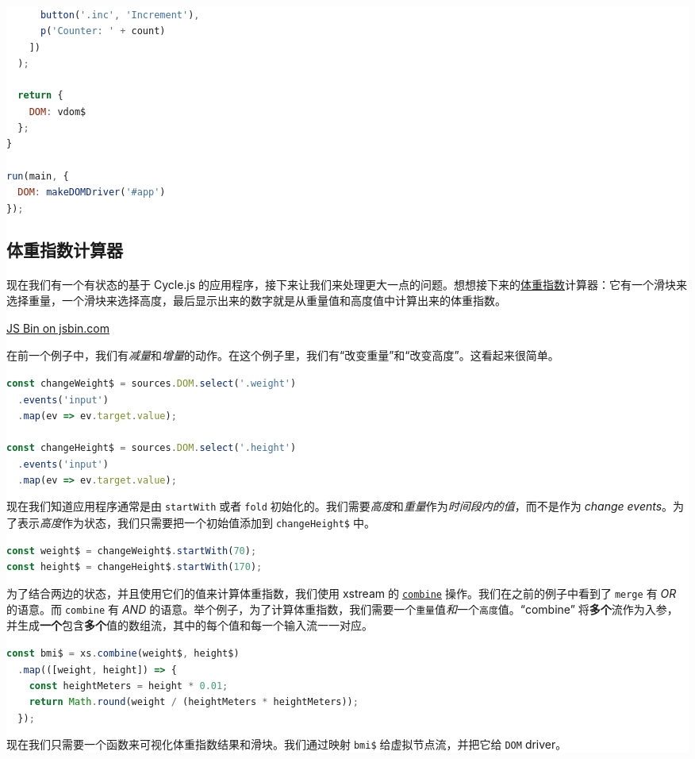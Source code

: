 ```javascript
      button('.inc', 'Increment'),
      p('Counter: ' + count)
    ])
  );

  return {
    DOM: vdom$
  };
}

run(main, {
  DOM: makeDOMDriver('#app')
});
```

## 体重指数计算器

现在我们有一个有状态的基于 Cycle.js 的应用程序，接下来让我们来处理更大一点的问题。想想接下来的[体重指数](https://en.wikipedia.org/wiki/Body_mass_index)计算器：它有一个滑块来选择重量，一个滑块来选择高度，最后显示出来的数字就是从重量值和高度值中计算出来的体重指数。

<a class="jsbin-embed" href="https://jsbin.com/nucepu/embed?output">JS Bin on jsbin.com</a>

在前一个例子中，我们有*减量*和*增量*的动作。在这个例子里，我们有“改变重量”和“改变高度”。这看起来很简单。

```javascript
const changeWeight$ = sources.DOM.select('.weight')
  .events('input')
  .map(ev => ev.target.value);

const changeHeight$ = sources.DOM.select('.height')
  .events('input')
  .map(ev => ev.target.value);
```

现在我们知道应用程序通常是由 `startWith` 或者 `fold` 初始化的。我们需要*高度*和*重量*作为*时间段内的值*，而不是作为 *change events*。为了表示*高度*作为状态，我们只需要把一个初始值添加到 `changeHeight$` 中。

```javascript
const weight$ = changeWeight$.startWith(70);
const height$ = changeHeight$.startWith(170);
```

为了结合两边的状态，并且使用它们的值来计算体重指数，我们使用 xstream 的 [`combine`](https://github.com/staltz/xstream#combine) 操作。我们在之前的例子中看到了 `merge` 有 *OR* 的语意。而 `combine` 有 *AND* 的语意。举个例子，为了计算体重指数，我们需要一个`重量`值*和*一个`高度`值。“combine” 将**多个**流作为入参，并生成**一个**包含**多个**值的数组流，其中的每个值和每一个输入流一一对应。

```javascript
const bmi$ = xs.combine(weight$, height$)
  .map(([weight, height]) => {
    const heightMeters = height * 0.01;
    return Math.round(weight / (heightMeters * heightMeters));
  });
  ```

现在我们只需要一个函数来可视化体重指数结果和滑块。我们通过映射 `bmi$` 给虚拟节点流，并把它给 `DOM` driver。
